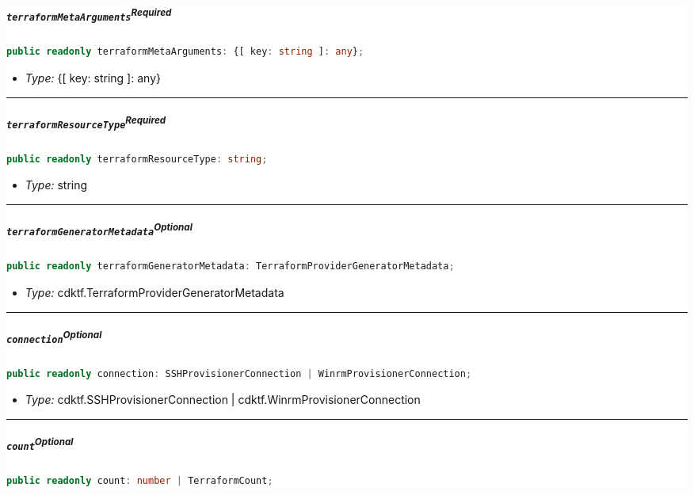 
##### `terraformMetaArguments`<sup>Required</sup> <a name="terraformMetaArguments" id="@cdktf/provider-github.actionsRunnerGroup.ActionsRunnerGroup.property.terraformMetaArguments"></a>

```typescript
public readonly terraformMetaArguments: {[ key: string ]: any};
```

- *Type:* {[ key: string ]: any}

---

##### `terraformResourceType`<sup>Required</sup> <a name="terraformResourceType" id="@cdktf/provider-github.actionsRunnerGroup.ActionsRunnerGroup.property.terraformResourceType"></a>

```typescript
public readonly terraformResourceType: string;
```

- *Type:* string

---

##### `terraformGeneratorMetadata`<sup>Optional</sup> <a name="terraformGeneratorMetadata" id="@cdktf/provider-github.actionsRunnerGroup.ActionsRunnerGroup.property.terraformGeneratorMetadata"></a>

```typescript
public readonly terraformGeneratorMetadata: TerraformProviderGeneratorMetadata;
```

- *Type:* cdktf.TerraformProviderGeneratorMetadata

---

##### `connection`<sup>Optional</sup> <a name="connection" id="@cdktf/provider-github.actionsRunnerGroup.ActionsRunnerGroup.property.connection"></a>

```typescript
public readonly connection: SSHProvisionerConnection | WinrmProvisionerConnection;
```

- *Type:* cdktf.SSHProvisionerConnection | cdktf.WinrmProvisionerConnection

---

##### `count`<sup>Optional</sup> <a name="count" id="@cdktf/provider-github.actionsRunnerGroup.ActionsRunnerGroup.property.count"></a>

```typescript
public readonly count: number | TerraformCount;
```
